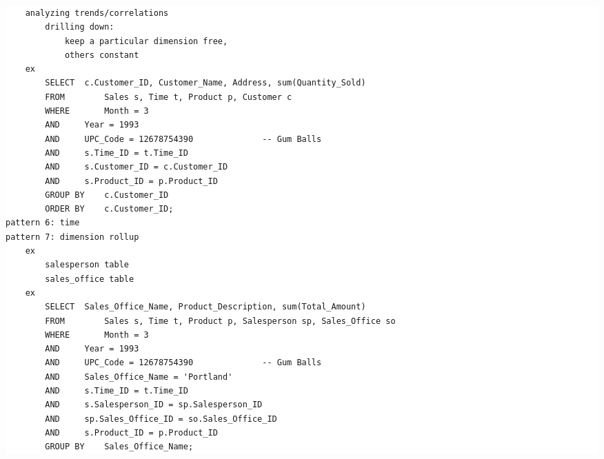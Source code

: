 		analyzing trends/correlations
			drilling down: 
				keep a particular dimension free,
				others constant
		ex
			SELECT	c.Customer_ID, Customer_Name, Address, sum(Quantity_Sold)
			FROM		Sales s, Time t, Product p, Customer c
			WHERE		Month = 3
			AND		Year = 1993
			AND		UPC_Code = 12678754390				-- Gum Balls
			AND		s.Time_ID = t.Time_ID
			AND		s.Customer_ID = c.Customer_ID
			AND		s.Product_ID = p.Product_ID
			GROUP BY 	c.Customer_ID
			ORDER BY	c.Customer_ID;
	pattern 6: time
	pattern 7: dimension rollup
		ex
			salesperson table
			sales_office table
		ex
			SELECT	Sales_Office_Name, Product_Description, sum(Total_Amount)
			FROM		Sales s, Time t, Product p, Salesperson sp, Sales_Office so
			WHERE		Month = 3
			AND		Year = 1993
			AND		UPC_Code = 12678754390				-- Gum Balls
			AND		Sales_Office_Name = 'Portland'
			AND		s.Time_ID = t.Time_ID
			AND		s.Salesperson_ID = sp.Salesperson_ID
			AND		sp.Sales_Office_ID = so.Sales_Office_ID
			AND		s.Product_ID = p.Product_ID
			GROUP BY	Sales_Office_Name;
